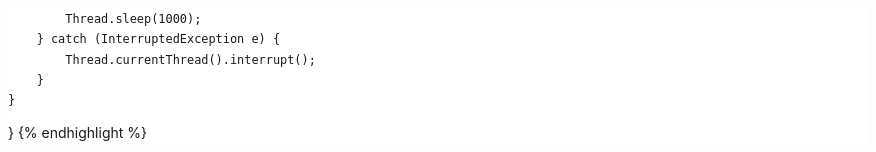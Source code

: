             Thread.sleep(1000);
        } catch (InterruptedException e) {
            Thread.currentThread().interrupt();
        }
    }
}
{% endhighlight %}